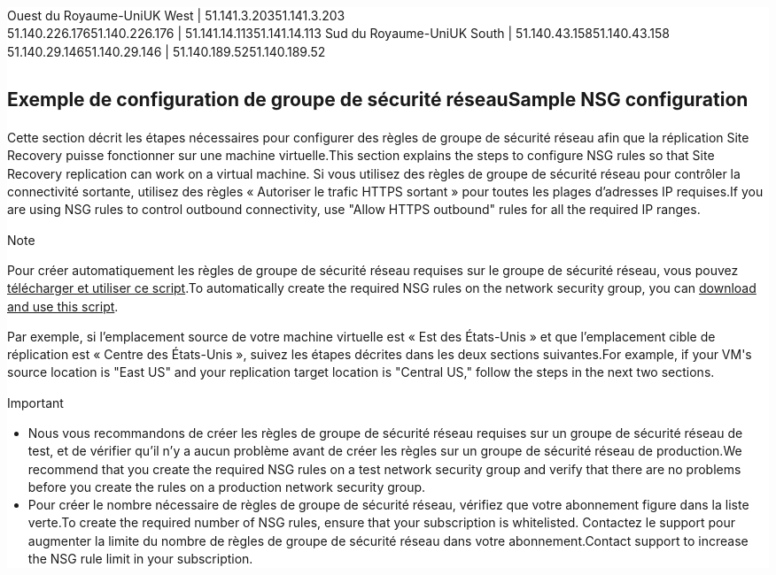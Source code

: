    <span data-ttu-id="819b2-230">Ouest du Royaume-Uni</span><span class="sxs-lookup"><span data-stu-id="819b2-230">UK West</span></span> | <span data-ttu-id="819b2-231">51.141.3.203</span><span class="sxs-lookup"><span data-stu-id="819b2-231">51.141.3.203</span></span></br><span data-ttu-id="819b2-232">51.140.226.176</span><span class="sxs-lookup"><span data-stu-id="819b2-232">51.140.226.176</span></span> | <span data-ttu-id="819b2-233">51.141.14.113</span><span class="sxs-lookup"><span data-stu-id="819b2-233">51.141.14.113</span></span>
   <span data-ttu-id="819b2-234">Sud du Royaume-Uni</span><span class="sxs-lookup"><span data-stu-id="819b2-234">UK South</span></span> | <span data-ttu-id="819b2-235">51.140.43.158</span><span class="sxs-lookup"><span data-stu-id="819b2-235">51.140.43.158</span></span></br><span data-ttu-id="819b2-236">51.140.29.146</span><span class="sxs-lookup"><span data-stu-id="819b2-236">51.140.29.146</span></span> | <span data-ttu-id="819b2-237">51.140.189.52</span><span class="sxs-lookup"><span data-stu-id="819b2-237">51.140.189.52</span></span>

## <a name="sample-nsg-configuration"></a><span data-ttu-id="819b2-238">Exemple de configuration de groupe de sécurité réseau</span><span class="sxs-lookup"><span data-stu-id="819b2-238">Sample NSG configuration</span></span>
<span data-ttu-id="819b2-239">Cette section décrit les étapes nécessaires pour configurer des règles de groupe de sécurité réseau afin que la réplication Site Recovery puisse fonctionner sur une machine virtuelle.</span><span class="sxs-lookup"><span data-stu-id="819b2-239">This section explains the steps to configure NSG rules so that Site Recovery replication can work on a virtual machine.</span></span> <span data-ttu-id="819b2-240">Si vous utilisez des règles de groupe de sécurité réseau pour contrôler la connectivité sortante, utilisez des règles « Autoriser le trafic HTTPS sortant » pour toutes les plages d’adresses IP requises.</span><span class="sxs-lookup"><span data-stu-id="819b2-240">If you are using NSG rules to control outbound connectivity, use "Allow HTTPS outbound" rules for all the required IP ranges.</span></span>

>[!Note]
> <span data-ttu-id="819b2-241">Pour créer automatiquement les règles de groupe de sécurité réseau requises sur le groupe de sécurité réseau, vous pouvez [télécharger et utiliser ce script](https://gallery.technet.microsoft.com/Azure-Recovery-script-to-0c950702).</span><span class="sxs-lookup"><span data-stu-id="819b2-241">To automatically create the required NSG rules on the network security group, you can [download and use this script](https://gallery.technet.microsoft.com/Azure-Recovery-script-to-0c950702).</span></span>

<span data-ttu-id="819b2-242">Par exemple, si l’emplacement source de votre machine virtuelle est « Est des États-Unis » et que l’emplacement cible de réplication est « Centre des États-Unis », suivez les étapes décrites dans les deux sections suivantes.</span><span class="sxs-lookup"><span data-stu-id="819b2-242">For example, if your VM's source location is "East US" and your replication target location is "Central US," follow the steps in the next two sections.</span></span>

>[!IMPORTANT]
> * <span data-ttu-id="819b2-243">Nous vous recommandons de créer les règles de groupe de sécurité réseau requises sur un groupe de sécurité réseau de test, et de vérifier qu’il n’y a aucun problème avant de créer les règles sur un groupe de sécurité réseau de production.</span><span class="sxs-lookup"><span data-stu-id="819b2-243">We recommend that you create the required NSG rules on a test network security group and verify that there are no problems before you create the rules on a production network security group.</span></span>
> * <span data-ttu-id="819b2-244">Pour créer le nombre nécessaire de règles de groupe de sécurité réseau, vérifiez que votre abonnement figure dans la liste verte.</span><span class="sxs-lookup"><span data-stu-id="819b2-244">To create the required number of NSG rules, ensure that your subscription is whitelisted.</span></span> <span data-ttu-id="819b2-245">Contactez le support pour augmenter la limite du nombre de règles de groupe de sécurité réseau dans votre abonnement.</span><span class="sxs-lookup"><span data-stu-id="819b2-245">Contact support to increase the NSG rule limit in your subscription.</span></span> 
